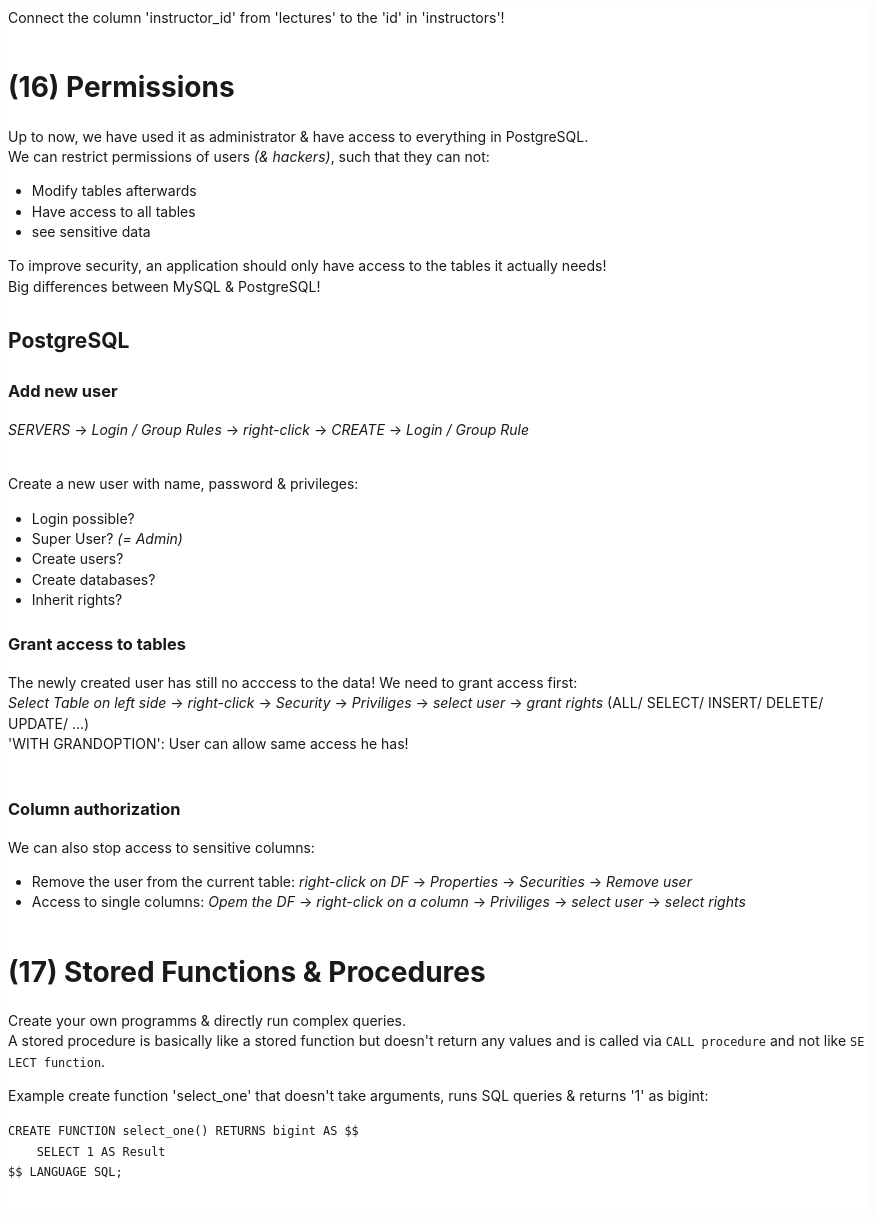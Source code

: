 Connect the column 'instructor_id' from 'lectures' to the 'id' in 'instructors'!  

# (16) Permissions  
Up to now, we have used it as administrator & have access to everything in PostgreSQL.  
We can restrict permissions of users *(& hackers)*, such that they can not:  
- Modify tables afterwards  
- Have access to all tables  
- see sensitive data  
  
To improve security, an application should only have access to the tables it actually needs!  
Big differences between MySQL & PostgreSQL!  

## PostgreSQL
### Add new user
*SERVERS* &rarr; *Login / Group Rules* &rarr; *right-click* &rarr; *CREATE* &rarr; *Login / Group Rule*  
<br/> 

Create a new user with name, password & privileges:  
- Login possible?
- Super User? *(= Admin)*  
- Create users?  
- Create databases?  
- Inherit rights?  

### Grant access to tables
The newly created user has still no acccess to the data! We need to grant access first:  
*Select Table on left side* &rarr; *right-click* &rarr; *Security* &rarr; *Priviliges* &rarr; *select user* &rarr; *grant rights* (ALL/ SELECT/ INSERT/ DELETE/ UPDATE/ ...)  <br/>
'WITH GRANDOPTION': User can allow same access he has!  
<br/> 

### Column authorization
We can also stop access to sensitive columns:  
- Remove the user from the current table: *right-click on DF* &rarr; *Properties* &rarr; *Securities* &rarr; *Remove user*  
- Access to single columns: *Opem the DF* &rarr; *right-click on a column* &rarr; *Priviliges* &rarr; *select user* &rarr; *select rights*  

# (17) Stored Functions & Procedures
Create your own programms & directly run complex queries.  
A stored procedure is basically like a stored function but doesn't return any values and is called via `CALL procedure` and not like `SELECT function`.   

Example create function 'select_one' that doesn't take arguments, runs SQL queries & returns '1' as bigint:  

	CREATE FUNCTION select_one() RETURNS bigint AS $$
		SELECT 1 AS Result
	$$ LANGUAGE SQL;
<br/>

